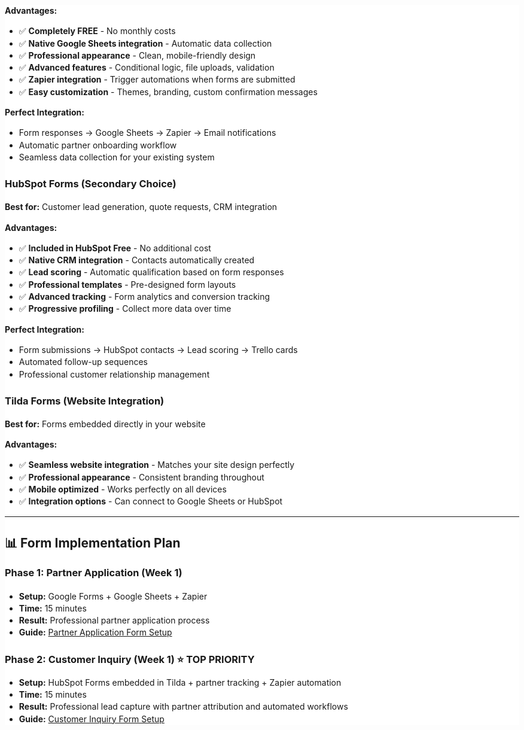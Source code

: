 **Advantages:**
- ✅ **Completely FREE** - No monthly costs
- ✅ **Native Google Sheets integration** - Automatic data collection
- ✅ **Professional appearance** - Clean, mobile-friendly design
- ✅ **Advanced features** - Conditional logic, file uploads, validation
- ✅ **Zapier integration** - Trigger automations when forms are submitted
- ✅ **Easy customization** - Themes, branding, custom confirmation messages

**Perfect Integration:**
- Form responses → Google Sheets → Zapier → Email notifications
- Automatic partner onboarding workflow
- Seamless data collection for your existing system

### **HubSpot Forms (Secondary Choice)**

**Best for:** Customer lead generation, quote requests, CRM integration

**Advantages:**
- ✅ **Included in HubSpot Free** - No additional cost
- ✅ **Native CRM integration** - Contacts automatically created
- ✅ **Lead scoring** - Automatic qualification based on form responses
- ✅ **Professional templates** - Pre-designed form layouts
- ✅ **Advanced tracking** - Form analytics and conversion tracking
- ✅ **Progressive profiling** - Collect more data over time

**Perfect Integration:**
- Form submissions → HubSpot contacts → Lead scoring → Trello cards
- Automated follow-up sequences
- Professional customer relationship management

### **Tilda Forms (Website Integration)**

**Best for:** Forms embedded directly in your website

**Advantages:**
- ✅ **Seamless website integration** - Matches your site design perfectly
- ✅ **Professional appearance** - Consistent branding throughout
- ✅ **Mobile optimized** - Works perfectly on all devices
- ✅ **Integration options** - Can connect to Google Sheets or HubSpot

---

## 📊 **Form Implementation Plan**

### **Phase 1: Partner Application (Week 1)**
- **Setup:** Google Forms + Google Sheets + Zapier
- **Time:** 15 minutes
- **Result:** Professional partner application process
- **Guide:** [Partner Application Form Setup](/docs/integration/partner-application-form-setup)

### **Phase 2: Customer Inquiry (Week 1)** ⭐ **TOP PRIORITY**
- **Setup:** HubSpot Forms embedded in Tilda + partner tracking + Zapier automation
- **Time:** 15 minutes
- **Result:** Professional lead capture with partner attribution and automated workflows
- **Guide:** [Customer Inquiry Form Setup](/docs/integration/customer-inquiry-form-setup)
